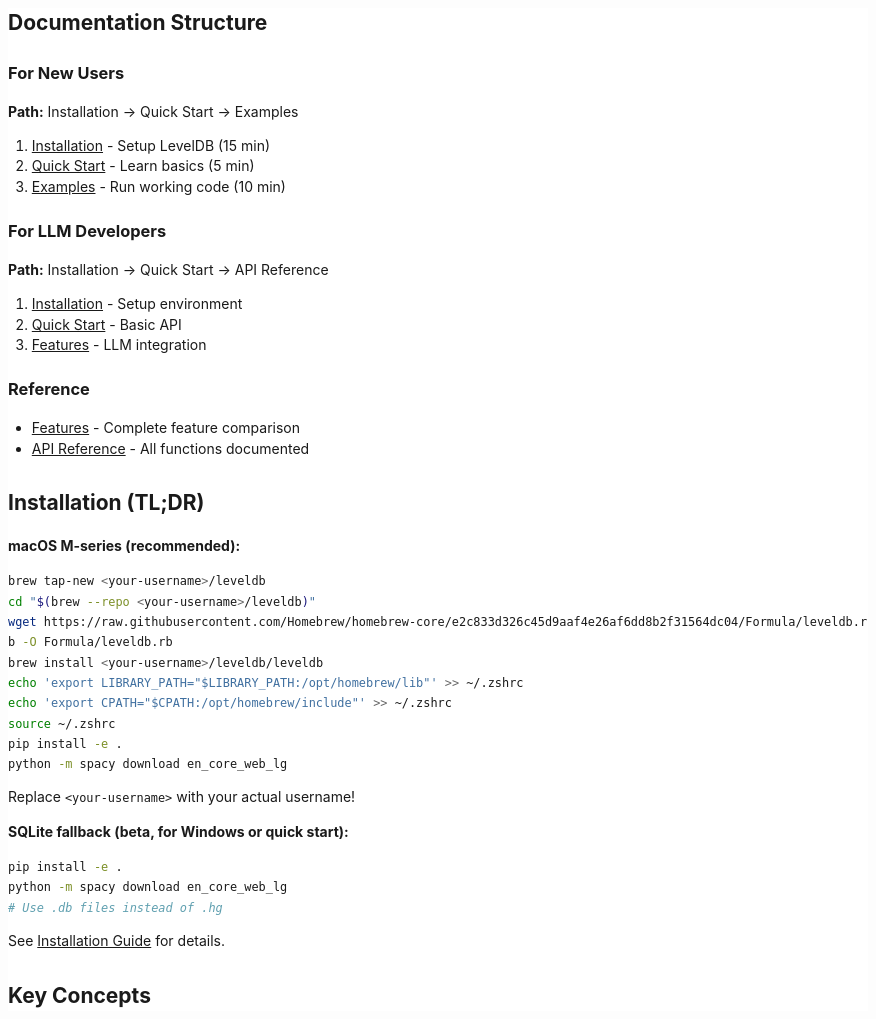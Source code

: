 ## Documentation Structure

### For New Users

**Path:** Installation → Quick Start → Examples

1. [Installation](installation.md) - Setup LevelDB (15 min)
2. [Quick Start](quickstart.md) - Learn basics (5 min)
3. [Examples](../examples/) - Run working code (10 min)

### For LLM Developers

**Path:** Installation → Quick Start → API Reference

1. [Installation](installation.md) - Setup environment
2. [Quick Start](quickstart.md#1-basic-api-usage-2-minutes) - Basic API
3. [Features](features.md#1-simple-api-for-llms) - LLM integration

### Reference

- [Features](features.md) - Complete feature comparison
- [API Reference](api-reference.md) - All functions documented

## Installation (TL;DR)

**macOS M-series (recommended):**

```bash
brew tap-new <your-username>/leveldb
cd "$(brew --repo <your-username>/leveldb)"
wget https://raw.githubusercontent.com/Homebrew/homebrew-core/e2c833d326c45d9aaf4e26af6dd8b2f31564dc04/Formula/leveldb.rb -O Formula/leveldb.rb
brew install <your-username>/leveldb/leveldb
echo 'export LIBRARY_PATH="$LIBRARY_PATH:/opt/homebrew/lib"' >> ~/.zshrc
echo 'export CPATH="$CPATH:/opt/homebrew/include"' >> ~/.zshrc
source ~/.zshrc
pip install -e .
python -m spacy download en_core_web_lg
```

Replace `<your-username>` with your actual username!

**SQLite fallback (beta, for Windows or quick start):**

```bash
pip install -e .
python -m spacy download en_core_web_lg
# Use .db files instead of .hg
```

See [Installation Guide](installation.md) for details.

## Key Concepts
